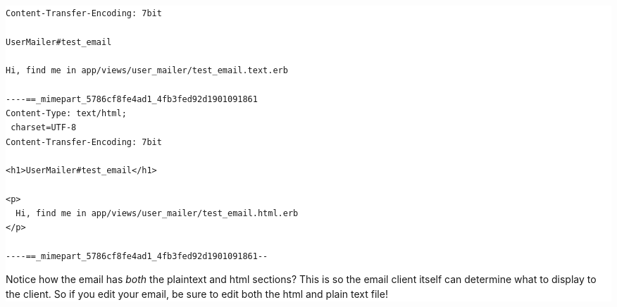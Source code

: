 ```
Content-Transfer-Encoding: 7bit

UserMailer#test_email

Hi, find me in app/views/user_mailer/test_email.text.erb

----==_mimepart_5786cf8fe4ad1_4fb3fed92d1901091861
Content-Type: text/html;
 charset=UTF-8
Content-Transfer-Encoding: 7bit

<h1>UserMailer#test_email</h1>

<p>
  Hi, find me in app/views/user_mailer/test_email.html.erb
</p>

----==_mimepart_5786cf8fe4ad1_4fb3fed92d1901091861--
```

Notice how the email has _both_ the plaintext and html sections? This is so the email client itself can determine what to display to the client. So if you edit your email, be sure to edit both the html and plain text file!

